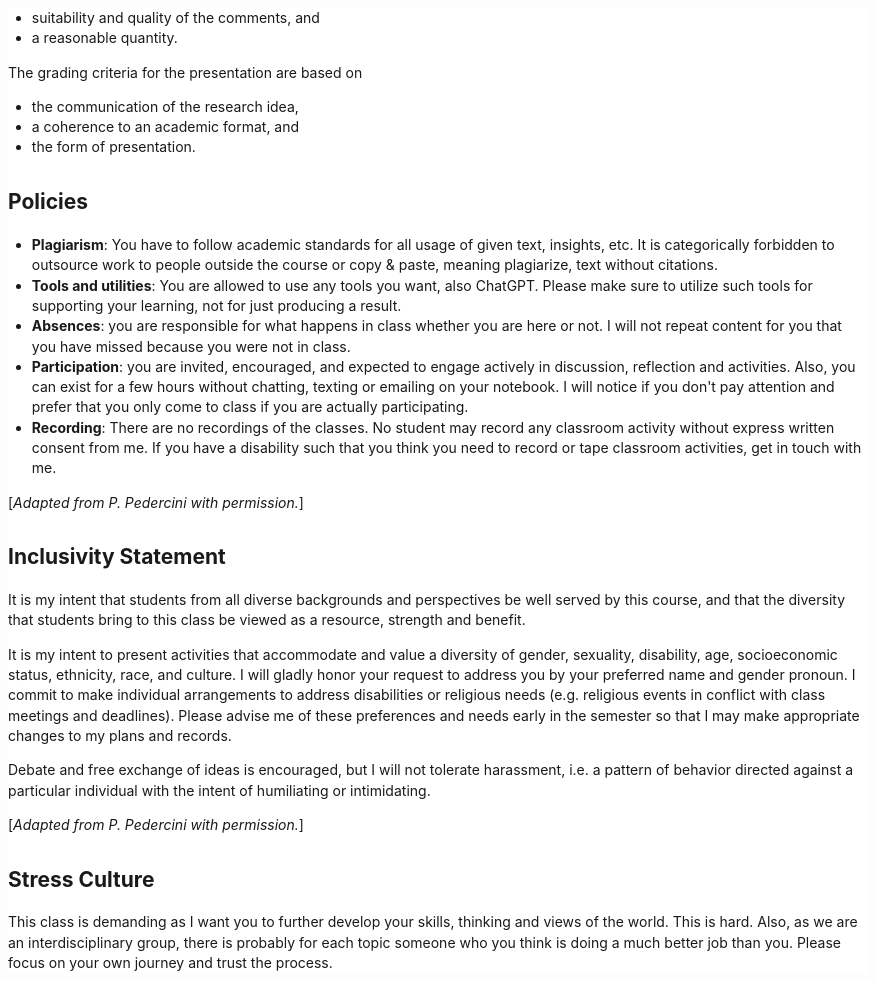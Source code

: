 * suitability and quality of the comments, and
* a reasonable quantity.

The grading criteria for the presentation are based on

* the communication of the research idea,
* a coherence to an academic format, and
* the form of presentation.


## Policies

* **Plagiarism**: You have to follow academic standards for all usage of given text, insights, etc. It is categorically forbidden to outsource work to people outside the course or copy & paste, meaning plagiarize, text without citations. 
* **Tools and utilities**: You are allowed to use any tools you want, also ChatGPT. Please make sure to utilize such tools for supporting your learning, not for just producing a result. 
* **Absences**: you are responsible for what happens in class whether you are here or not. I will not repeat content for you that you have missed because you were not in class.
* **Participation**: you are invited, encouraged, and expected to engage actively in discussion, reflection and activities. Also, you can exist for a few hours without chatting, texting or emailing on your notebook. I will notice if you don't pay attention and prefer that you only come to class if you are actually participating. 
* **Recording**: There are no recordings of the classes. No student may record any classroom activity without express written consent from me. If you have a disability such that you think you need to record or tape classroom activities, get in touch with me.


[*Adapted from P. Pedercini with permission.*]

## Inclusivity Statement

It is my intent that students from all diverse backgrounds and perspectives be well served by this course, and that the diversity that students bring to this class be viewed as a resource, strength and benefit.  

It is my intent to present activities that accommodate and value a diversity of gender, sexuality, disability, age, socioeconomic status, ethnicity, race, and culture. I will gladly honor your request to address you by your preferred name and gender pronoun. I commit to make individual arrangements to address disabilities or religious needs (e.g. religious events in conflict with class meetings and deadlines). Please advise me of these preferences and needs early in the semester so that I may make appropriate changes to my plans and records.  

Debate and free exchange of ideas is encouraged, but I will not tolerate harassment, i.e. a pattern of behavior directed against a particular individual with the intent of humiliating or intimidating.

[*Adapted from P. Pedercini with permission.*]

## Stress Culture

This class is demanding as I want you to further develop your skills, thinking and views of the world. This is hard. Also, as we are an interdisciplinary group, there is probably for each topic someone who you think is doing a much better job than you. Please focus on your own journey and trust the process.
  